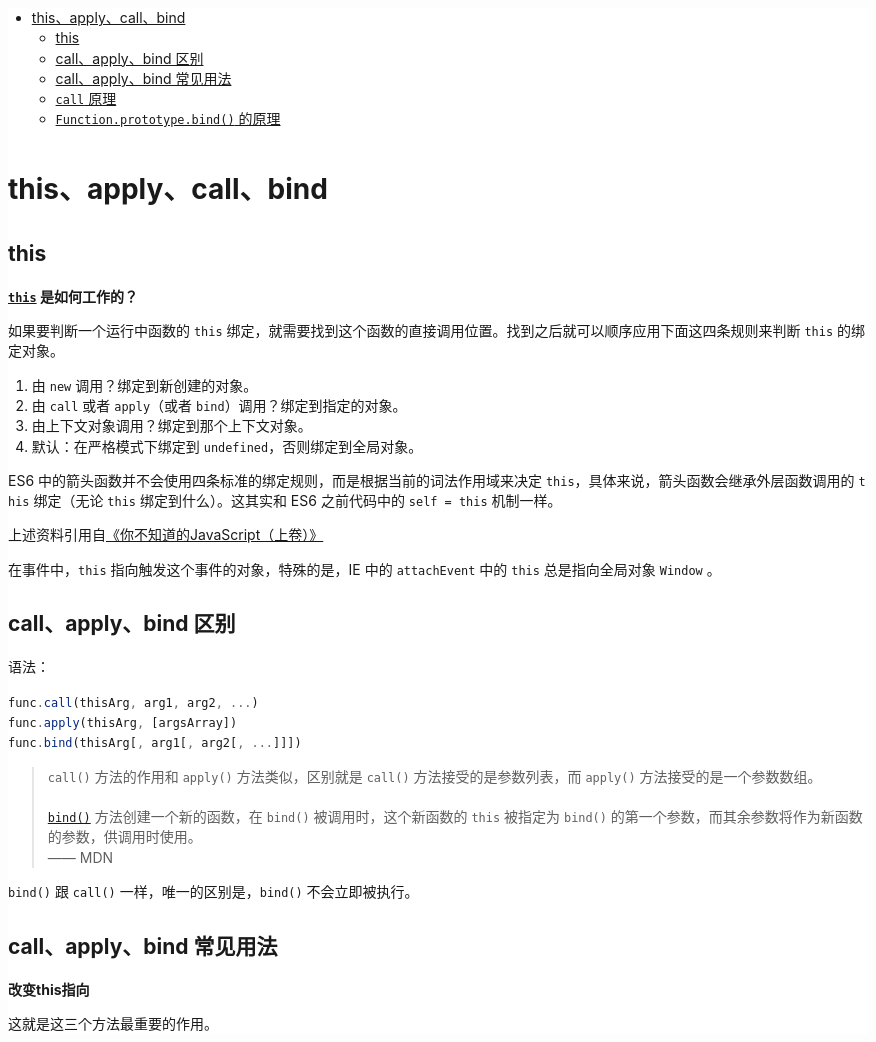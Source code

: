 

- [this、apply、call、bind](#thisapplycallbind)
  - [this](#this)
  - [call、apply、bind 区别](#callapplybind-区别)
  - [call、apply、bind 常见用法](#callapplybind-常见用法)
  - [`call` 原理](#call-原理)
  - [`Function.prototype.bind()` 的原理](#functionprototypebind-的原理)



# this、apply、call、bind

## this

**[`this`](https://developer.mozilla.org/zh-CN/docs/Web/JavaScript/Reference/Operators/this) 是如何工作的？**

如果要判断一个运行中函数的 `this` 绑定，就需要找到这个函数的直接调用位置。找到之后就可以顺序应用下面这四条规则来判断 `this` 的绑定对象。

1. 由 `new` 调用？绑定到新创建的对象。
2. 由 `call` 或者 `apply`（或者 `bind`）调用？绑定到指定的对象。
3. 由上下文对象调用？绑定到那个上下文对象。
4. 默认：在严格模式下绑定到 `undefined`，否则绑定到全局对象。

ES6 中的箭头函数并不会使用四条标准的绑定规则，而是根据当前的词法作用域来决定 `this`，具体来说，箭头函数会继承外层函数调用的 `this` 绑定（无论 `this` 绑定到什么）。这其实和 ES6 之前代码中的 `self = this` 机制一样。

上述资料引用自[《你不知道的JavaScript（上卷）》](https://weread.qq.com/web/bookDetail/8c632230715c01a18c683d8)

在事件中，`this` 指向触发这个事件的对象，特殊的是，IE 中的 `attachEvent` 中的 `this` 总是指向全局对象 `Window` 。


## call、apply、bind 区别

语法：

```js
func.call(thisArg, arg1, arg2, ...)
func.apply(thisArg, [argsArray])
func.bind(thisArg[, arg1[, arg2[, ...]]])
```

> `call()` 方法的作用和 `apply()` 方法类似，区别就是 `call()` 方法接受的是参数列表，而 `apply()` 方法接受的是一个参数数组。
> <br><br>
> [`bind()`](https://developer.mozilla.org/zh-CN/docs/Web/JavaScript/Reference/Global_Objects/Function/apply) 方法创建一个新的函数，在 `bind()` 被调用时，这个新函数的 `this` 被指定为 `bind()` 的第一个参数，而其余参数将作为新函数的参数，供调用时使用。
> <br> —— MDN

`bind()` 跟 `call()` 一样，唯一的区别是，`bind()` 不会立即被执行。

## call、apply、bind 常见用法

**改变this指向**

这就是这三个方法最重要的作用。
